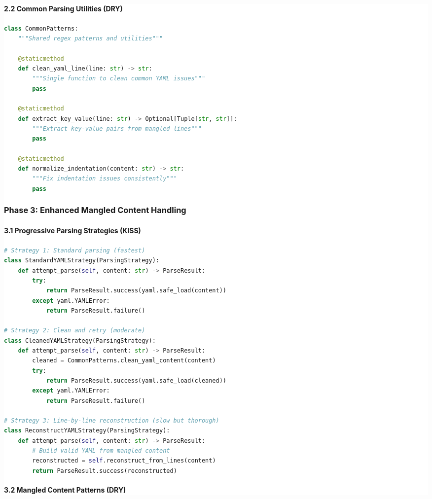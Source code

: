#### **2.2 Common Parsing Utilities (DRY)**

```python
class CommonPatterns:
    """Shared regex patterns and utilities"""
    
    @staticmethod
    def clean_yaml_line(line: str) -> str:
        """Single function to clean common YAML issues"""
        pass
    
    @staticmethod
    def extract_key_value(line: str) -> Optional[Tuple[str, str]]:
        """Extract key-value pairs from mangled lines"""
        pass
    
    @staticmethod
    def normalize_indentation(content: str) -> str:
        """Fix indentation issues consistently"""
        pass
```

### **Phase 3: Enhanced Mangled Content Handling**

#### **3.1 Progressive Parsing Strategies (KISS)**

```python
# Strategy 1: Standard parsing (fastest)
class StandardYAMLStrategy(ParsingStrategy):
    def attempt_parse(self, content: str) -> ParseResult:
        try:
            return ParseResult.success(yaml.safe_load(content))
        except yaml.YAMLError:
            return ParseResult.failure()

# Strategy 2: Clean and retry (moderate)
class CleanedYAMLStrategy(ParsingStrategy):
    def attempt_parse(self, content: str) -> ParseResult:
        cleaned = CommonPatterns.clean_yaml_content(content)
        try:
            return ParseResult.success(yaml.safe_load(cleaned))
        except yaml.YAMLError:
            return ParseResult.failure()

# Strategy 3: Line-by-line reconstruction (slow but thorough)
class ReconstructYAMLStrategy(ParsingStrategy):
    def attempt_parse(self, content: str) -> ParseResult:
        # Build valid YAML from mangled content
        reconstructed = self.reconstruct_from_lines(content)
        return ParseResult.success(reconstructed)
```

#### **3.2 Mangled Content Patterns (DRY)**
